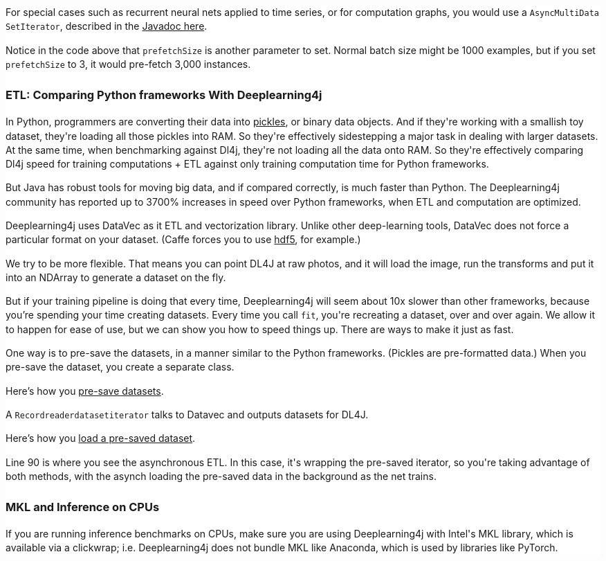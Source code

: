 For special cases such as recurrent neural nets applied to time series, or for computation graphs, you would use a `AsyncMultiDataSetIterator`, described in the [Javadoc here](https://javadoc.io/doc/org.nd4j/nd4j-api/1.0.0-M1/org/nd4j/linalg/dataset/AsyncMultiDataSetIterator.html).

Notice in the code above that `prefetchSize` is another parameter to set. Normal batch size might be 1000 examples, but if you set `prefetchSize` to 3, it would pre-fetch 3,000 instances.

### ETL: Comparing Python frameworks With Deeplearning4j

In Python, programmers are converting their data into [pickles](https://docs.python.org/2/library/pickle.html), or binary data objects. And if they're working with a smallish toy dataset, they're loading all those pickles into RAM. So they're effectively sidestepping a major task in dealing with larger datasets. At the same time, when benchmarking against Dl4j, they're not loading all the data onto RAM. So they're effectively comparing Dl4j speed for training computations + ETL against only training computation time for Python frameworks.

But Java has robust tools for moving big data, and if compared correctly, is much faster than Python. The Deeplearning4j community has reported up to 3700% increases in speed over Python frameworks, when ETL and computation are optimized.

Deeplearning4j uses DataVec as it ETL and vectorization library. Unlike other deep-learning tools, DataVec does not force a particular format on your dataset. \(Caffe forces you to use [hdf5](https://support.hdfgroup.org/HDF5/), for example.\)

We try to be more flexible. That means you can point DL4J at raw photos, and it will load the image, run the transforms and put it into an NDArray to generate a dataset on the fly.

But if your training pipeline is doing that every time, Deeplearning4j will seem about 10x slower than other frameworks, because you’re spending your time creating datasets. Every time you call `fit`, you're recreating a dataset, over and over again. We allow it to happen for ease of use, but we can show you how to speed things up. There are ways to make it just as fast.

One way is to pre-save the datasets, in a manner similar to the Python frameworks. \(Pickles are pre-formatted data.\) When you pre-save the dataset, you create a separate class.

Here’s how you [pre-save datasets](https://github.com/eclipse/deeplearning4j-examples/blob/master/dl4j-examples/src/main/java/org/deeplearning4j/examples/misc/presave/PreSave.java).

A `Recordreaderdatasetiterator` talks to Datavec and outputs datasets for DL4J.

Here’s how you [load a pre-saved dataset](https://github.com/eclipse/deeplearning4j-examples/blob/master/dl4j-examples/src/main/java/org/deeplearning4j/examples/misc/presave/LoadPreSavedLenetMnistExample.java).

Line 90 is where you see the asynchronous ETL. In this case, it's wrapping the pre-saved iterator, so you're taking advantage of both methods, with the asynch loading the pre-saved data in the background as the net trains.

### MKL and Inference on CPUs

If you are running inference benchmarks on CPUs, make sure you are using Deeplearning4j with Intel's MKL library, which is available via a clickwrap; i.e. Deeplearning4j does not bundle MKL like Anaconda, which is used by libraries like PyTorch.

